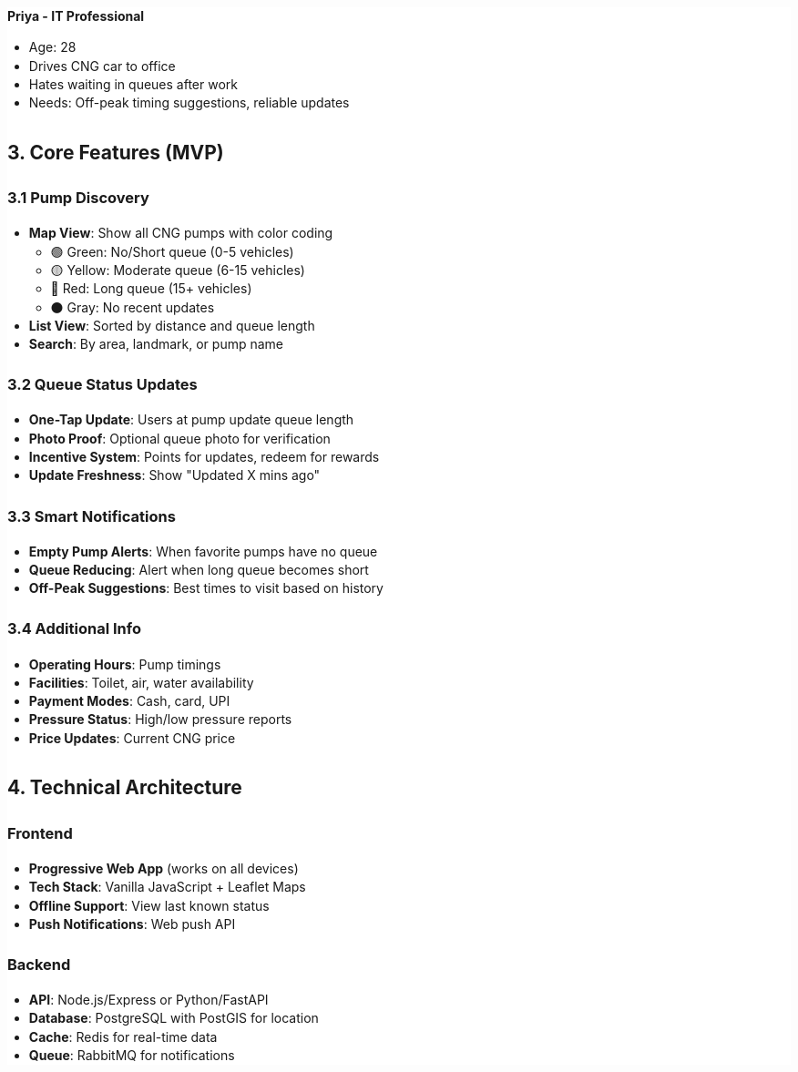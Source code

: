 **Priya - IT Professional**
- Age: 28
- Drives CNG car to office
- Hates waiting in queues after work
- Needs: Off-peak timing suggestions, reliable updates

## 3. Core Features (MVP)

### 3.1 Pump Discovery
- **Map View**: Show all CNG pumps with color coding
  - 🟢 Green: No/Short queue (0-5 vehicles)
  - 🟡 Yellow: Moderate queue (6-15 vehicles)
  - 🔴 Red: Long queue (15+ vehicles)
  - ⚫ Gray: No recent updates
- **List View**: Sorted by distance and queue length
- **Search**: By area, landmark, or pump name

### 3.2 Queue Status Updates
- **One-Tap Update**: Users at pump update queue length
- **Photo Proof**: Optional queue photo for verification
- **Incentive System**: Points for updates, redeem for rewards
- **Update Freshness**: Show "Updated X mins ago"

### 3.3 Smart Notifications
- **Empty Pump Alerts**: When favorite pumps have no queue
- **Queue Reducing**: Alert when long queue becomes short
- **Off-Peak Suggestions**: Best times to visit based on history

### 3.4 Additional Info
- **Operating Hours**: Pump timings
- **Facilities**: Toilet, air, water availability
- **Payment Modes**: Cash, card, UPI
- **Pressure Status**: High/low pressure reports
- **Price Updates**: Current CNG price

## 4. Technical Architecture

### Frontend
- **Progressive Web App** (works on all devices)
- **Tech Stack**: Vanilla JavaScript + Leaflet Maps
- **Offline Support**: View last known status
- **Push Notifications**: Web push API

### Backend
- **API**: Node.js/Express or Python/FastAPI
- **Database**: PostgreSQL with PostGIS for location
- **Cache**: Redis for real-time data
- **Queue**: RabbitMQ for notifications
